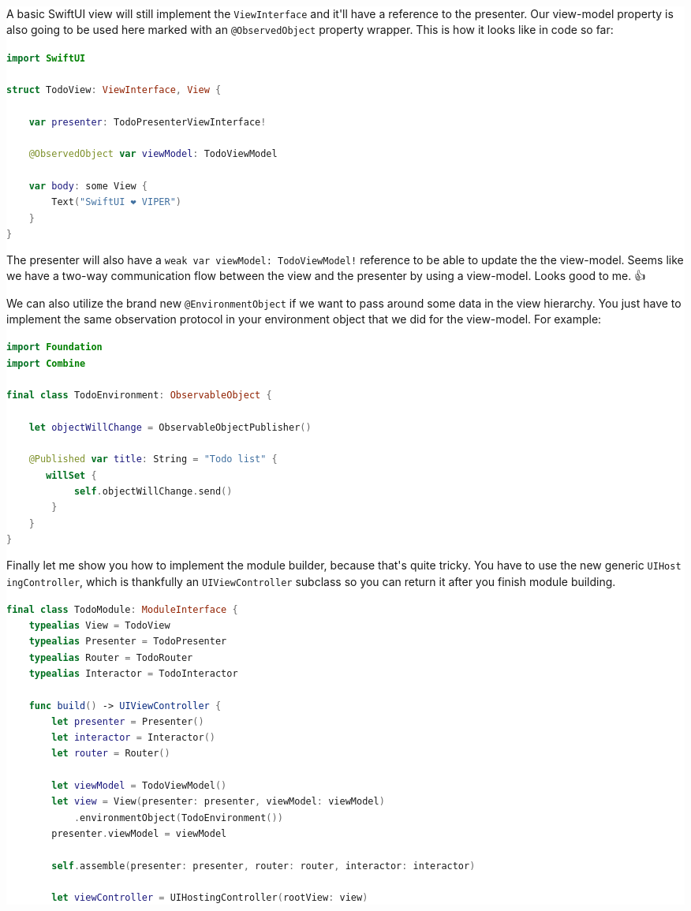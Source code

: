 A basic SwiftUI view will still implement the `ViewInterface` and it'll have a reference to the presenter. Our view-model property is also going to be used here marked with an `@ObservedObject` property wrapper. This is how it looks like in code so far:

```swift
import SwiftUI

struct TodoView: ViewInterface, View {

    var presenter: TodoPresenterViewInterface!

    @ObservedObject var viewModel: TodoViewModel

    var body: some View {
        Text("SwiftUI ❤️ VIPER")
    }
}
```

The presenter will also have a `weak var viewModel: TodoViewModel!` reference to be able to update the the view-model. Seems like we have a two-way communication flow between the view and the presenter by using a view-model. Looks good to me. 👍

We can also utilize the brand new `@EnvironmentObject` if we want to pass around some data in the view hierarchy. You just have to implement the same observation protocol in your environment object that we did for the view-model. For example:

```swift
import Foundation
import Combine

final class TodoEnvironment: ObservableObject {

    let objectWillChange = ObservableObjectPublisher()

    @Published var title: String = "Todo list" {
       willSet {
            self.objectWillChange.send()
        }
    }
}
```

Finally let me show you how to implement the module builder, because that's quite tricky. You have to use the new generic `UIHostingController`, which is thankfully an `UIViewController` subclass so you can return it after you finish module building.

```swift
final class TodoModule: ModuleInterface {
    typealias View = TodoView
    typealias Presenter = TodoPresenter
    typealias Router = TodoRouter
    typealias Interactor = TodoInteractor

    func build() -> UIViewController {
        let presenter = Presenter()
        let interactor = Interactor()
        let router = Router()

        let viewModel = TodoViewModel()
        let view = View(presenter: presenter, viewModel: viewModel)
            .environmentObject(TodoEnvironment())
        presenter.viewModel = viewModel

        self.assemble(presenter: presenter, router: router, interactor: interactor)

        let viewController = UIHostingController(rootView: view)
```